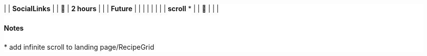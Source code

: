 |                  | **SocialLinks**   |                | :black_square_button: | **2 hours** |     |
| **Future**       |                   |                |                       |             |     |
|                  | **scroll** \*     |                | :black_square_button: |             |     |

#### **Notes**

\* add infinite scroll to landing page/RecipeGrid
